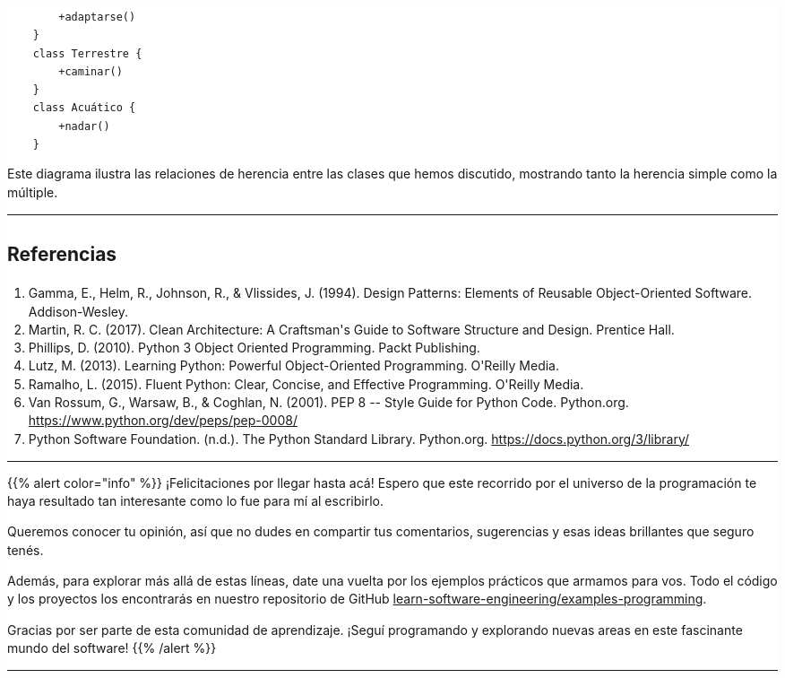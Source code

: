 ```mermaid
        +adaptarse()
    }
    class Terrestre {
        +caminar()
    }
    class Acuático {
        +nadar()
    }
```

Este diagrama ilustra las relaciones de herencia entre las clases que hemos discutido, mostrando tanto la herencia simple como la múltiple.

---

## Referencias

1. Gamma, E., Helm, R., Johnson, R., & Vlissides, J. (1994). Design Patterns: Elements of Reusable Object-Oriented Software. Addison-Wesley.
2. Martin, R. C. (2017). Clean Architecture: A Craftsman's Guide to Software Structure and Design. Prentice Hall.
3. Phillips, D. (2010). Python 3 Object Oriented Programming. Packt Publishing.
4. Lutz, M. (2013). Learning Python: Powerful Object-Oriented Programming. O'Reilly Media.
5. Ramalho, L. (2015). Fluent Python: Clear, Concise, and Effective Programming. O'Reilly Media.
6. Van Rossum, G., Warsaw, B., & Coghlan, N. (2001). PEP 8 -- Style Guide for Python Code. Python.org. https://www.python.org/dev/peps/pep-0008/
7. Python Software Foundation. (n.d.). The Python Standard Library. Python.org. https://docs.python.org/3/library/

---

{{% alert color="info" %}}
¡Felicitaciones por llegar hasta acá! Espero que este recorrido por el universo de la programación te haya resultado tan interesante como lo fue para mí al escribirlo.

Queremos conocer tu opinión, así que no dudes en compartir tus comentarios, sugerencias y esas ideas brillantes que seguro tenés.

Además, para explorar más allá de estas líneas, date una vuelta por los ejemplos prácticos que armamos para vos. Todo el código y los proyectos los encontrarás en nuestro repositorio de GitHub [learn-software-engineering/examples-programming](https://github.com/learn-software-engineering/examples-programming).

Gracias por ser parte de esta comunidad de aprendizaje. ¡Seguí programando y explorando nuevas areas en este fascinante mundo del software!
{{% /alert %}}

---
